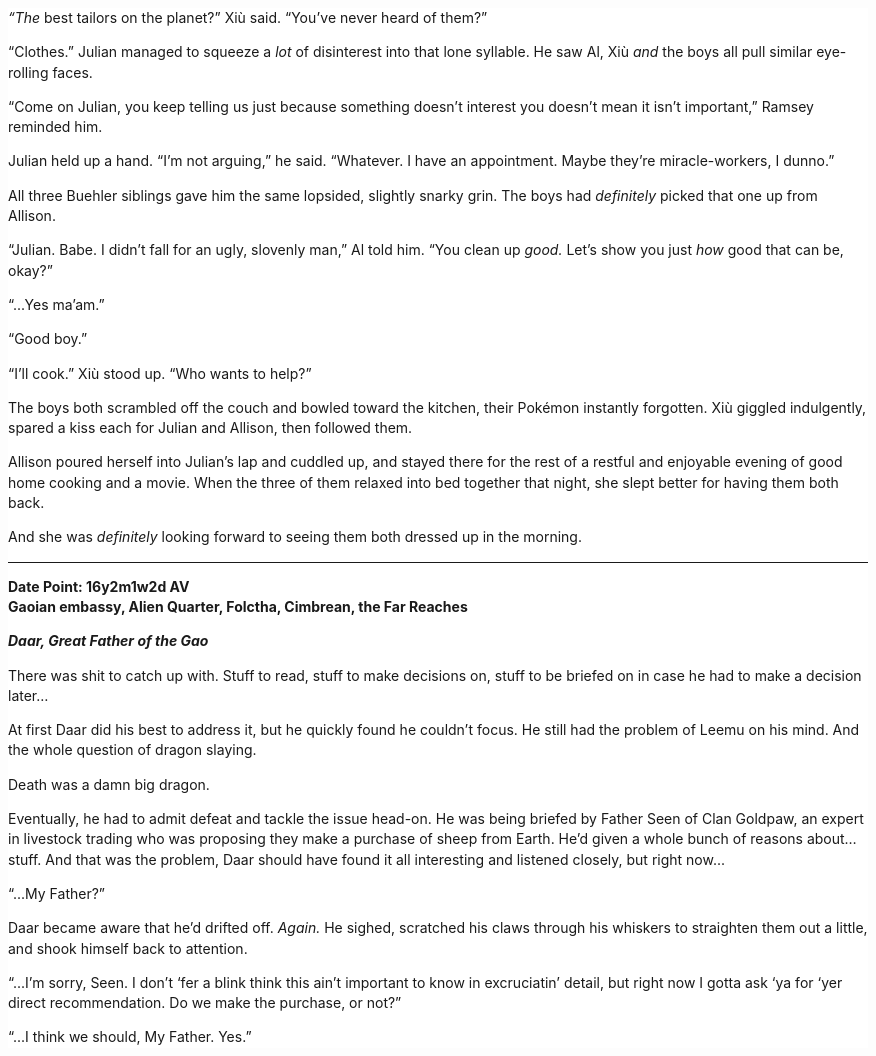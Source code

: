*“The* best tailors on the planet?” Xiù said. “You’ve never heard of them?”

“Clothes.” Julian managed to squeeze a *lot* of disinterest into that lone syllable. He saw Al, Xiù *and* the boys all pull similar eye-rolling faces.

“Come on Julian, you keep telling us just because something doesn’t interest you doesn’t mean it isn’t important,” Ramsey reminded him.

Julian held up a hand. “I’m not arguing,” he said. “Whatever. I have an appointment. Maybe they’re miracle-workers, I dunno.”

All three Buehler siblings gave him the same lopsided, slightly snarky grin. The boys had *definitely* picked that one up from Allison.

“Julian. Babe. I didn’t fall for an ugly, slovenly man,” Al told him. “You clean up *good.* Let’s show you just *how* good that can be, okay?”

“...Yes ma’am.”

“Good boy.”

“I’ll cook.” Xiù stood up. “Who wants to help?”

The boys both scrambled off the couch and bowled toward the kitchen, their Pokémon instantly forgotten. Xiù giggled indulgently, spared a kiss each for Julian and Allison, then followed them.

Allison poured herself into Julian’s lap and cuddled up, and stayed there for the rest of a restful and enjoyable evening of good home cooking and a movie. When the three of them relaxed into bed together that night, she slept better for having them both back.

And she was *definitely* looking forward to seeing them both dressed up in the morning.
___

**Date Point: 16y2m1w2d AV**    
**Gaoian embassy, Alien Quarter, Folctha, Cimbrean, the Far Reaches**

***Daar, Great Father of the Gao***

There was shit to catch up with. Stuff to read, stuff to make decisions on, stuff to be briefed on in case he had to make a decision later…

At first Daar did his best to address it, but he quickly found he couldn’t focus. He still had the problem of Leemu on his mind. And the whole question of dragon slaying.

Death was a damn big dragon.

Eventually, he had to admit defeat and tackle the issue head-on. He was being briefed by Father Seen of Clan Goldpaw, an expert in livestock trading who was proposing they make a purchase of sheep from Earth. He’d given a whole bunch of reasons about… stuff. And that was the problem, Daar should have found it all interesting and listened closely, but right now...

“...My Father?”

Daar became aware that he’d drifted off. *Again.* He sighed, scratched his claws through his whiskers to straighten them out a little, and shook himself back to attention.

“...I’m sorry, Seen. I don’t ‘fer a blink think this ain’t important to know in excruciatin’ detail, but right now I gotta ask ‘ya for ‘yer direct recommendation. Do we make the purchase, or not?”

“...I think we should, My Father. Yes.”
